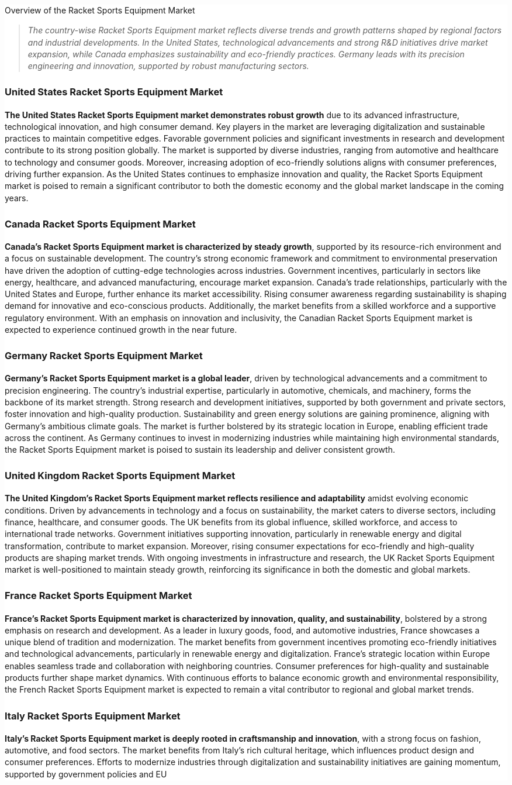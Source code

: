Overview of the Racket Sports Equipment Market<br /></span></h1><blockquote><p><em><span class="">The country-wise Racket Sports Equipment market reflects diverse trends and growth patterns shaped by regional factors and industrial developments. In the United States, technological advancements and strong R&amp;D initiatives drive market expansion, while Canada emphasizes sustainability and eco-friendly practices. Germany leads with its precision engineering and innovation, supported by robust manufacturing sectors.</span></em></p></blockquote><h3><strong>United States Racket Sports Equipment Market</strong></h3><p><strong>The United States Racket Sports Equipment market demonstrates robust growth</strong> due to its advanced infrastructure, technological innovation, and high consumer demand. Key players in the market are leveraging digitalization and sustainable practices to maintain competitive edges. Favorable government policies and significant investments in research and development contribute to its strong position globally. The market is supported by diverse industries, ranging from automotive and healthcare to technology and consumer goods. Moreover, increasing adoption of eco-friendly solutions aligns with consumer preferences, driving further expansion. As the United States continues to emphasize innovation and quality, the Racket Sports Equipment market is poised to remain a significant contributor to both the domestic economy and the global market landscape in the coming years.</p><h3><strong>Canada Racket Sports Equipment Market</strong></h3><p><strong>Canada&rsquo;s Racket Sports Equipment market is characterized by steady growth</strong>, supported by its resource-rich environment and a focus on sustainable development. The country&rsquo;s strong economic framework and commitment to environmental preservation have driven the adoption of cutting-edge technologies across industries. Government incentives, particularly in sectors like energy, healthcare, and advanced manufacturing, encourage market expansion. Canada&rsquo;s trade relationships, particularly with the United States and Europe, further enhance its market accessibility. Rising consumer awareness regarding sustainability is shaping demand for innovative and eco-conscious products. Additionally, the market benefits from a skilled workforce and a supportive regulatory environment. With an emphasis on innovation and inclusivity, the Canadian Racket Sports Equipment market is expected to experience continued growth in the near future.</p><h3><strong>Germany Racket Sports Equipment Market</strong></h3><p><strong>Germany&rsquo;s Racket Sports Equipment market is a global leader</strong>, driven by technological advancements and a commitment to precision engineering. The country&rsquo;s industrial expertise, particularly in automotive, chemicals, and machinery, forms the backbone of its market strength. Strong research and development initiatives, supported by both government and private sectors, foster innovation and high-quality production. Sustainability and green energy solutions are gaining prominence, aligning with Germany&rsquo;s ambitious climate goals. The market is further bolstered by its strategic location in Europe, enabling efficient trade across the continent. As Germany continues to invest in modernizing industries while maintaining high environmental standards, the Racket Sports Equipment market is poised to sustain its leadership and deliver consistent growth.</p><h3><strong>United Kingdom Racket Sports Equipment Market</strong></h3><p><strong>The United Kingdom&rsquo;s Racket Sports Equipment market reflects resilience and adaptability</strong> amidst evolving economic conditions. Driven by advancements in technology and a focus on sustainability, the market caters to diverse sectors, including finance, healthcare, and consumer goods. The UK benefits from its global influence, skilled workforce, and access to international trade networks. Government initiatives supporting innovation, particularly in renewable energy and digital transformation, contribute to market expansion. Moreover, rising consumer expectations for eco-friendly and high-quality products are shaping market trends. With ongoing investments in infrastructure and research, the UK Racket Sports Equipment market is well-positioned to maintain steady growth, reinforcing its significance in both the domestic and global markets.</p><h3><strong>France Racket Sports Equipment Market</strong></h3><p><strong>France&rsquo;s Racket Sports Equipment market is characterized by innovation, quality, and sustainability</strong>, bolstered by a strong emphasis on research and development. As a leader in luxury goods, food, and automotive industries, France showcases a unique blend of tradition and modernization. The market benefits from government incentives promoting eco-friendly initiatives and technological advancements, particularly in renewable energy and digitalization. France&rsquo;s strategic location within Europe enables seamless trade and collaboration with neighboring countries. Consumer preferences for high-quality and sustainable products further shape market dynamics. With continuous efforts to balance economic growth and environmental responsibility, the French Racket Sports Equipment market is expected to remain a vital contributor to regional and global market trends.</p><h3><strong>Italy Racket Sports Equipment Market</strong></h3><p><strong>Italy&rsquo;s Racket Sports Equipment market is deeply rooted in craftsmanship and innovation</strong>, with a strong focus on fashion, automotive, and food sectors. The market benefits from Italy&rsquo;s rich cultural heritage, which influences product design and consumer preferences. Efforts to modernize industries through digitalization and sustainability initiatives are gaining momentum, supported by government policies and EU